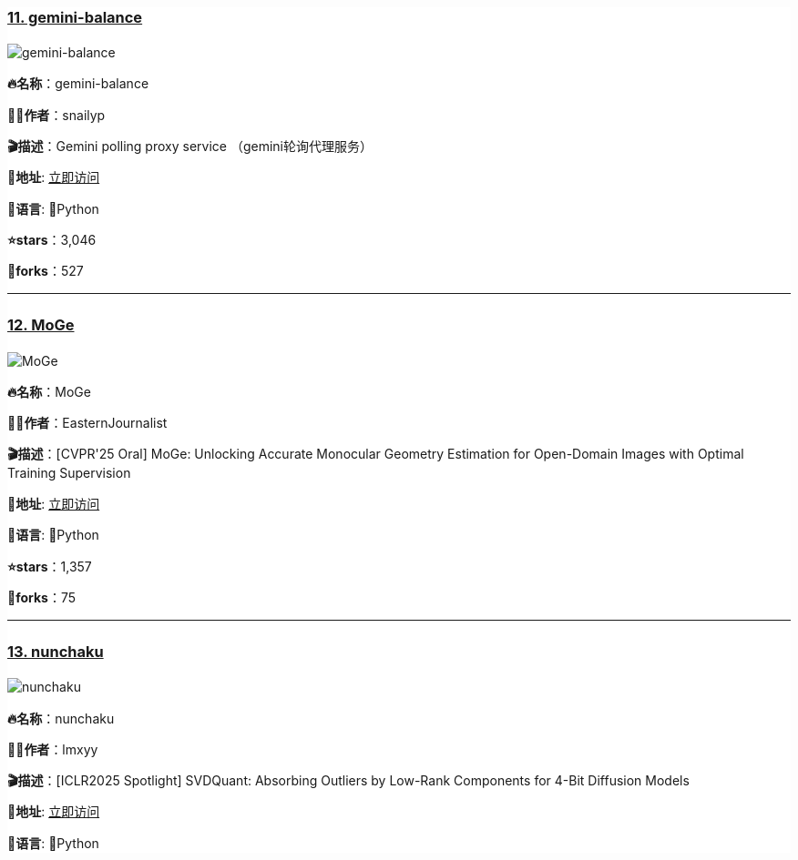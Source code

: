 
### [11. gemini-balance](https://github.com//snailyp/gemini-balance) 

![gemini-balance](https://s0.wp.com/mshots/v1/https://github.com//snailyp/gemini-balance?w=600&h=450) 

**🔥名称**：gemini-balance 

**🧑‍💻作者**：snailyp 

**🎬描述**：Gemini polling proxy service （gemini轮询代理服务） 

**🔗地址**: [立即访问](https://github.com//snailyp/gemini-balance) 

**👀语言**: 🔺Python 

**⭐stars**：3,046 

**📍forks**：527 

--- 

### [12. MoGe](https://github.com//microsoft/MoGe) 

![MoGe](https://s0.wp.com/mshots/v1/https://github.com//microsoft/MoGe?w=600&h=450) 

**🔥名称**：MoGe 

**🧑‍💻作者**：EasternJournalist 

**🎬描述**：[CVPR'25 Oral] MoGe: Unlocking Accurate Monocular Geometry Estimation for Open-Domain Images with Optimal Training Supervision 

**🔗地址**: [立即访问](https://github.com//microsoft/MoGe) 

**👀语言**: 🔺Python 

**⭐stars**：1,357 

**📍forks**：75 

--- 

### [13. nunchaku](https://github.com//mit-han-lab/nunchaku) 

![nunchaku](https://s0.wp.com/mshots/v1/https://github.com//mit-han-lab/nunchaku?w=600&h=450) 

**🔥名称**：nunchaku 

**🧑‍💻作者**：lmxyy 

**🎬描述**：[ICLR2025 Spotlight] SVDQuant: Absorbing Outliers by Low-Rank Components for 4-Bit Diffusion Models 

**🔗地址**: [立即访问](https://github.com//mit-han-lab/nunchaku) 

**👀语言**: 🔺Python 
